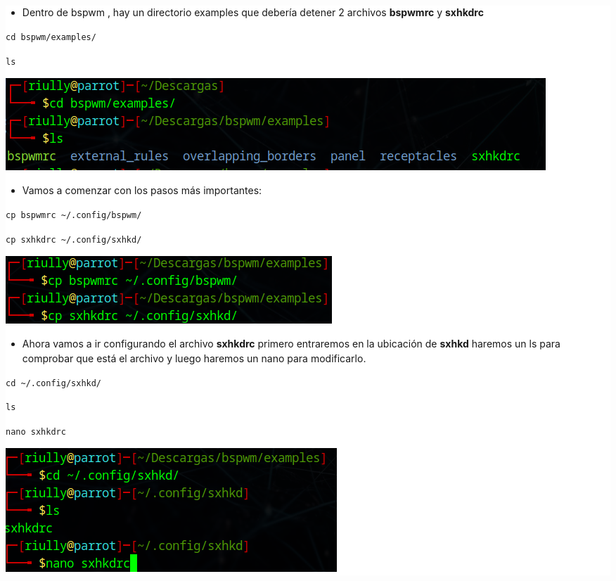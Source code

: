 - Dentro de bspwm , hay un directorio examples que debería detener 2 archivos **bspwmrc** y **sxhkdrc**
```
cd bspwm/examples/
```
```
ls
```

![alt text](image-28.png)

- Vamos a comenzar con los pasos más importantes:
```
cp bspwmrc ~/.config/bspwm/
```
```
cp sxhkdrc ~/.config/sxhkd/
```

![alt text](image-29.png)

- Ahora vamos a ir configurando  el archivo **sxhkdrc** primero entraremos en la ubicación de **sxhkd** haremos un ls para comprobar que está el archivo y luego haremos un nano para modificarlo.

```
cd ~/.config/sxhkd/
```
```
ls
```
```
nano sxhkdrc
```
![alt text](image-30.png)
